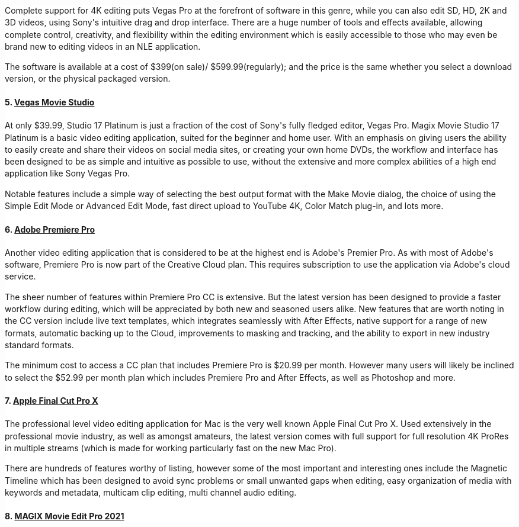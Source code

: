 Complete support for 4K editing puts Vegas Pro at the forefront of software in this genre, while you can also edit SD, HD, 2K and 3D videos, using Sony's intuitive drag and drop interface. There are a huge number of tools and effects available, allowing complete control, creativity, and flexibility within the editing environment which is easily accessible to those who may even be brand new to editing videos in an NLE application.

The software is available at a cost of $399(on sale)/ $599.99(regularly); and the price is the same whether you select a download version, or the physical packaged version.

#### 5\. [Vegas Movie Studio](http://www.sonycreativesoftware.com/moviestudiope?cpint=EURO%5FS3%5FMOVIE%5FAX100)

At only $39.99, Studio 17 Platinum is just a fraction of the cost of Sony's fully fledged editor, Vegas Pro. Magix Movie Studio 17 Platinum is a basic video editing application, suited for the beginner and home user. With an emphasis on giving users the ability to easily create and share their videos on social media sites, or creating your own home DVDs, the workflow and interface has been designed to be as simple and intuitive as possible to use, without the extensive and more complex abilities of a high end application like Sony Vegas Pro.

Notable features include a simple way of selecting the best output format with the Make Movie dialog, the choice of using the Simple Edit Mode or Advanced Edit Mode, fast direct upload to YouTube 4K, Color Match plug-in, and lots more.

#### 6\. [Adobe Premiere Pro](https://www.adobe.com/products/premiere.html)

Another video editing application that is considered to be at the highest end is Adobe's Premier Pro. As with most of Adobe's software, Premiere Pro is now part of the Creative Cloud plan. This requires subscription to use the application via Adobe's cloud service.

The sheer number of features within Premiere Pro CC is extensive. But the latest version has been designed to provide a faster workflow during editing, which will be appreciated by both new and seasoned users alike. New features that are worth noting in the CC version include live text templates, which integrates seamlessly with After Effects, native support for a range of new formats, automatic backing up to the Cloud, improvements to masking and tracking, and the ability to export in new industry standard formats.

The minimum cost to access a CC plan that includes Premiere Pro is $20.99 per month. However many users will likely be inclined to select the $52.99 per month plan which includes Premiere Pro and After Effects, as well as Photoshop and more.

#### 7\. [Apple Final Cut Pro X](https://www.apple.com/au/final-cut-pro/)

The professional level video editing application for Mac is the very well known Apple Final Cut Pro X. Used extensively in the professional movie industry, as well as amongst amateurs, the latest version comes with full support for full resolution 4K ProRes in multiple streams (which is made for working particularly fast on the new Mac Pro).

There are hundreds of features worthy of listing, however some of the most important and interesting ones include the Magnetic Timeline which has been designed to avoid sync problems or small unwanted gaps when editing, easy organization of media with keywords and metadata, multicam clip editing, multi channel audio editing.

#### 8\. [MAGIX Movie Edit Pro 2021](http://www.magix.com/au/movie-edit-pro/)
